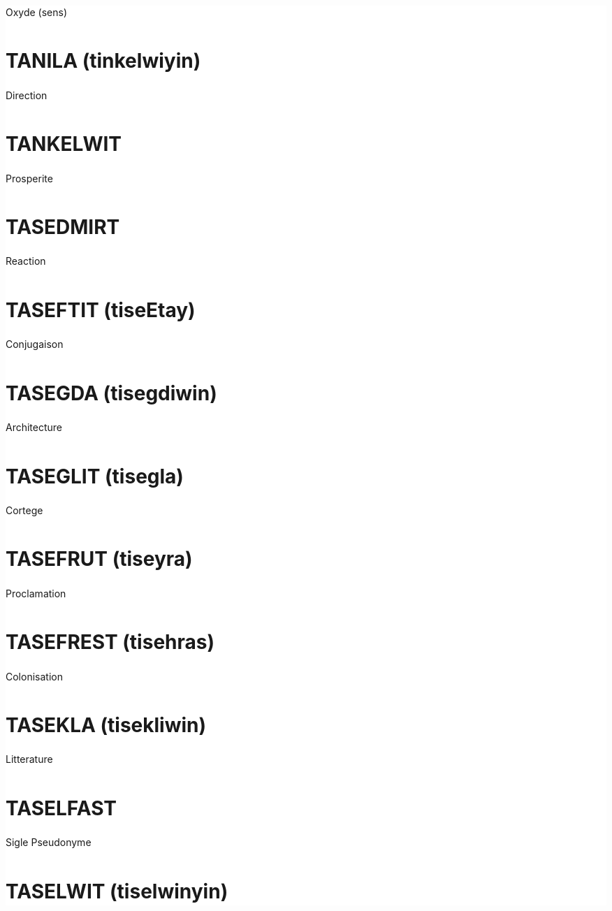 Oxyde (sens)

# TANILA (tinkelwiyin)

Direction

# TANKELWIT

Prosperite

# TASEDMIRT

Reaction

# TASEFTIT (tiseEtay)

Conjugaison

# TASEGDA (tisegdiwin)

Architecture

# TASEGLIT (tisegla)

Cortege

# TASEFRUT (tiseyra)

Proclamation

# TASEFREST (tisehras)

Colonisation

# TASEKLA (tisekliwin)

Litterature

# TASELFAST

Sigle Pseudonyme

# TASELWIT (tiselwinyin)
